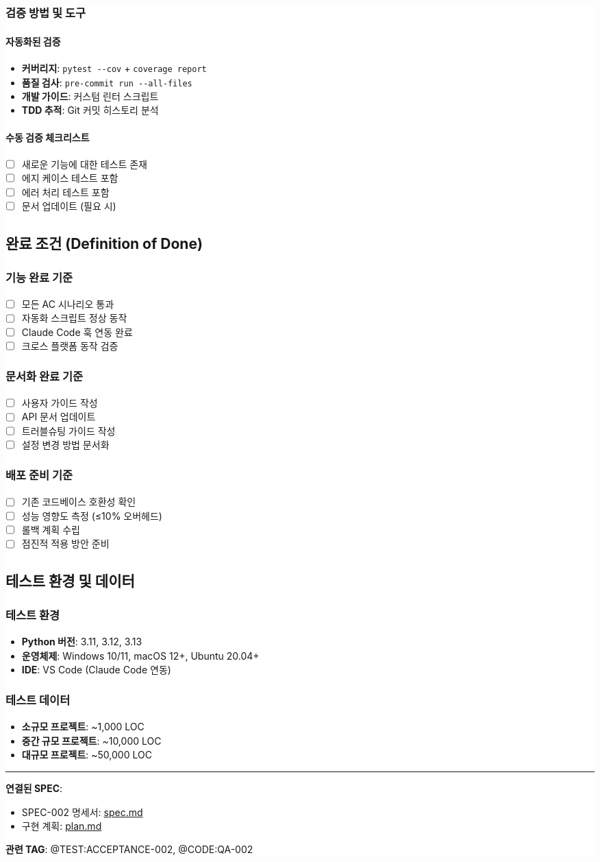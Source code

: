 ### 검증 방법 및 도구

#### 자동화된 검증

- **커버리지**: `pytest --cov` + `coverage report`
- **품질 검사**: `pre-commit run --all-files`
- **개발 가이드**: 커스텀 린터 스크립트
- **TDD 추적**: Git 커밋 히스토리 분석

#### 수동 검증 체크리스트

- [ ] 새로운 기능에 대한 테스트 존재
- [ ] 에지 케이스 테스트 포함
- [ ] 에러 처리 테스트 포함
- [ ] 문서 업데이트 (필요 시)

## 완료 조건 (Definition of Done)

### 기능 완료 기준

- [ ] 모든 AC 시나리오 통과
- [ ] 자동화 스크립트 정상 동작
- [ ] Claude Code 훅 연동 완료
- [ ] 크로스 플랫폼 동작 검증

### 문서화 완료 기준

- [ ] 사용자 가이드 작성
- [ ] API 문서 업데이트
- [ ] 트러블슈팅 가이드 작성
- [ ] 설정 변경 방법 문서화

### 배포 준비 기준

- [ ] 기존 코드베이스 호환성 확인
- [ ] 성능 영향도 측정 (≤10% 오버헤드)
- [ ] 롤백 계획 수립
- [ ] 점진적 적용 방안 준비

## 테스트 환경 및 데이터

### 테스트 환경

- **Python 버전**: 3.11, 3.12, 3.13
- **운영체제**: Windows 10/11, macOS 12+, Ubuntu 20.04+
- **IDE**: VS Code (Claude Code 연동)

### 테스트 데이터

- **소규모 프로젝트**: ~1,000 LOC
- **중간 규모 프로젝트**: ~10,000 LOC
- **대규모 프로젝트**: ~50,000 LOC

---

**연결된 SPEC**:

- SPEC-002 명세서: [spec.md](./spec.md)
- 구현 계획: [plan.md](./plan.md)

**관련 TAG**: @TEST:ACCEPTANCE-002, @CODE:QA-002
